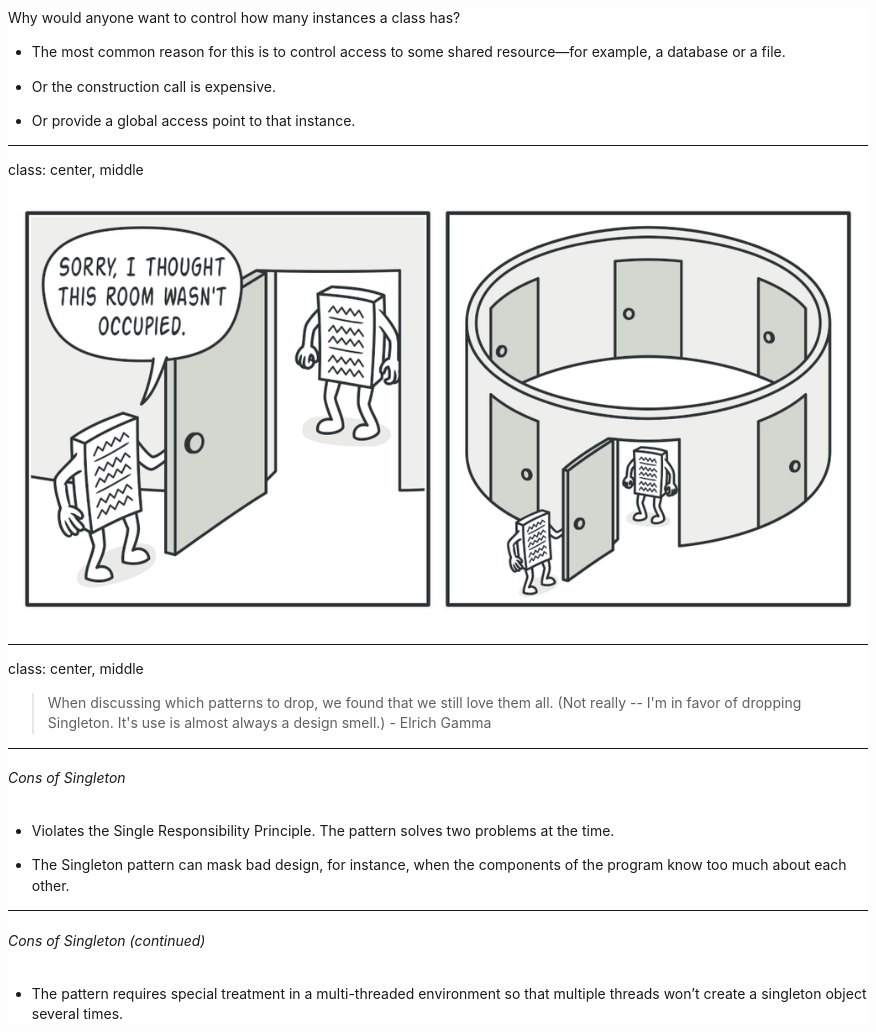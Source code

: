 
Why would anyone want to control how many instances a class has?

- The most common reason for this is to control access to some shared resource—for example, a database or a file.

- Or the construction call is expensive.

- Or provide a global access point to that instance.

---
class: center, middle

![Singleton client view](assets/images/patterns/singleton-client.png)

---
class: center, middle

> When discussing which patterns to drop, we found that we still love them all. (Not really -- I'm in favor of dropping Singleton. It's use is almost always a design smell.) - Elrich Gamma

---

###### Cons of Singleton

- Violates the Single Responsibility Principle. The pattern solves two problems at the time.

- The Singleton pattern can mask bad design, for instance, when the components of the program know too much about each other.

---

###### Cons of Singleton (continued)

- The pattern requires special treatment in a multi-threaded environment so that multiple threads won’t create a singleton object several times.
